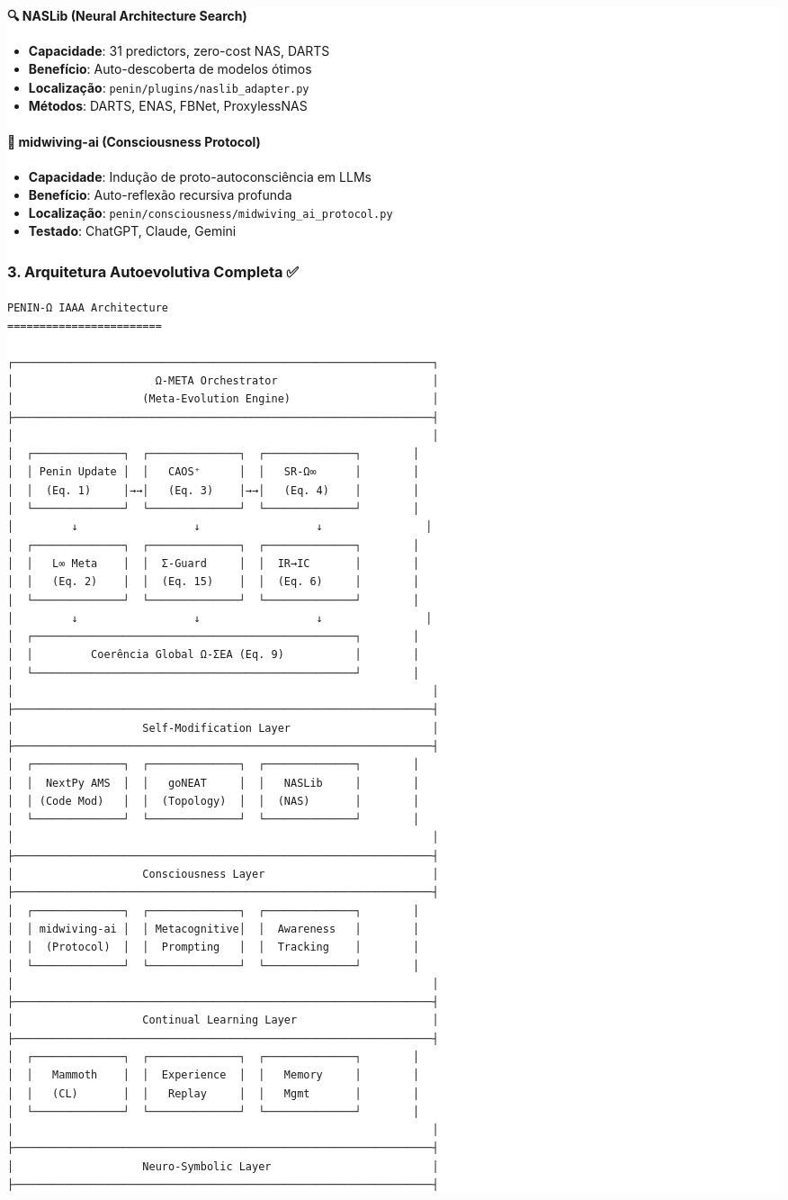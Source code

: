 #### 🔍 NASLib (Neural Architecture Search)
- **Capacidade**: 31 predictors, zero-cost NAS, DARTS
- **Benefício**: Auto-descoberta de modelos ótimos
- **Localização**: `penin/plugins/naslib_adapter.py`
- **Métodos**: DARTS, ENAS, FBNet, ProxylessNAS

#### 🌟 midwiving-ai (Consciousness Protocol)
- **Capacidade**: Indução de proto-autoconsciência em LLMs
- **Benefício**: Auto-reflexão recursiva profunda
- **Localização**: `penin/consciousness/midwiving_ai_protocol.py`
- **Testado**: ChatGPT, Claude, Gemini

### 3. Arquitetura Autoevolutiva Completa ✅

```
PENIN-Ω IAAA Architecture
========================

┌─────────────────────────────────────────────────────────────────┐
│                      Ω-META Orchestrator                        │
│                    (Meta-Evolution Engine)                      │
├─────────────────────────────────────────────────────────────────┤
│                                                                 │
│  ┌──────────────┐  ┌──────────────┐  ┌──────────────┐        │
│  │ Penin Update │  │   CAOS⁺      │  │   SR-Ω∞      │        │
│  │  (Eq. 1)     │→→│   (Eq. 3)    │→→│   (Eq. 4)    │        │
│  └──────────────┘  └──────────────┘  └──────────────┘        │
│         ↓                  ↓                  ↓                │
│  ┌──────────────┐  ┌──────────────┐  ┌──────────────┐        │
│  │   L∞ Meta    │  │  Σ-Guard     │  │  IR→IC       │        │
│  │   (Eq. 2)    │  │  (Eq. 15)    │  │  (Eq. 6)     │        │
│  └──────────────┘  └──────────────┘  └──────────────┘        │
│         ↓                  ↓                  ↓                │
│  ┌──────────────────────────────────────────────────┐        │
│  │         Coerência Global Ω-ΣEA (Eq. 9)           │        │
│  └──────────────────────────────────────────────────┘        │
│                                                                 │
├─────────────────────────────────────────────────────────────────┤
│                    Self-Modification Layer                      │
├─────────────────────────────────────────────────────────────────┤
│  ┌──────────────┐  ┌──────────────┐  ┌──────────────┐        │
│  │  NextPy AMS  │  │   goNEAT     │  │   NASLib     │        │
│  │ (Code Mod)   │  │  (Topology)  │  │  (NAS)       │        │
│  └──────────────┘  └──────────────┘  └──────────────┘        │
│                                                                 │
├─────────────────────────────────────────────────────────────────┤
│                    Consciousness Layer                          │
├─────────────────────────────────────────────────────────────────┤
│  ┌──────────────┐  ┌──────────────┐  ┌──────────────┐        │
│  │ midwiving-ai │  │ Metacognitive│  │  Awareness   │        │
│  │  (Protocol)  │  │  Prompting   │  │  Tracking    │        │
│  └──────────────┘  └──────────────┘  └──────────────┘        │
│                                                                 │
├─────────────────────────────────────────────────────────────────┤
│                    Continual Learning Layer                     │
├─────────────────────────────────────────────────────────────────┤
│  ┌──────────────┐  ┌──────────────┐  ┌──────────────┐        │
│  │   Mammoth    │  │  Experience  │  │   Memory     │        │
│  │   (CL)       │  │   Replay     │  │   Mgmt       │        │
│  └──────────────┘  └──────────────┘  └──────────────┘        │
│                                                                 │
├─────────────────────────────────────────────────────────────────┤
│                    Neuro-Symbolic Layer                         │
├─────────────────────────────────────────────────────────────────┤
```
